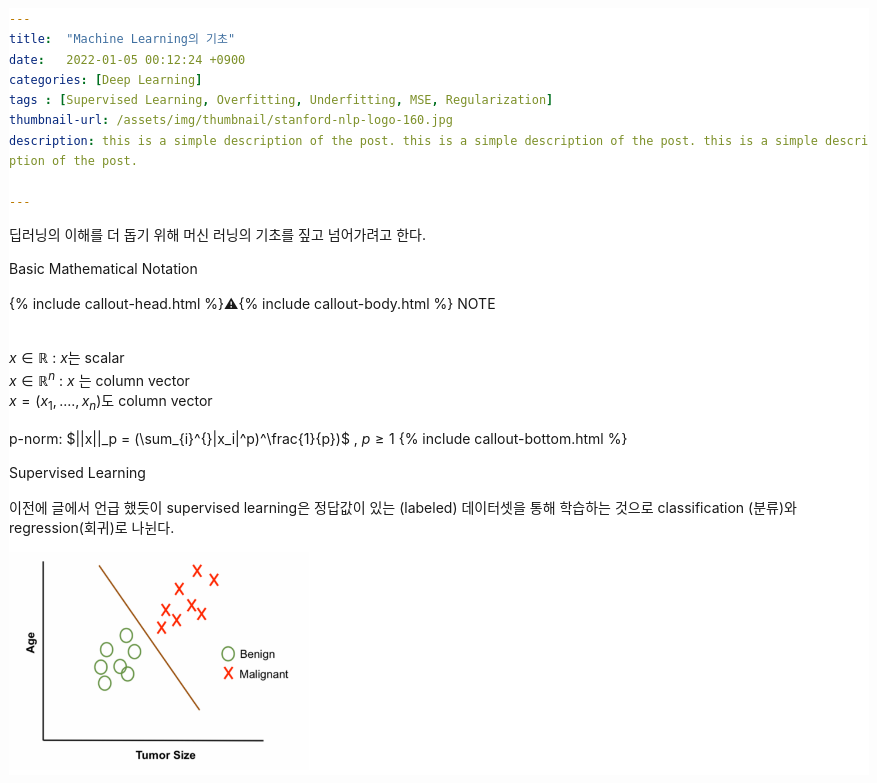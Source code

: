 ```yaml
---
title:  "Machine Learning의 기초"
date:   2022-01-05 00:12:24 +0900
categories: [Deep Learning]
tags : [Supervised Learning, Overfitting, Underfitting, MSE, Regularization]
thumbnail-url: /assets/img/thumbnail/stanford-nlp-logo-160.jpg
description: this is a simple description of the post. this is a simple description of the post. this is a simple description of the post. 

---
```


딥러닝의 이해를 더 돕기 위해 머신 러닝의 기초를 짚고 넘어가려고 한다.

<div class="post-subtitle">Basic Mathematical Notation</div>

{% include callout-head.html %}⚠️{% include callout-body.html %}
<span class="bold">NOTE</span><br><br>

$x∈\mathbb{R}$ :  $x$는 <element class="bold highlight-red">scalar</element> <br>
$x\in\mathbb{R}^n$ : $x$ 는 <span class="bold highlight-red">column</span> vector <br>
$x = (x_1, ...., x_n)$도  <span class="bold highlight-red">column</span> vector <br>

<span class="bold highlight-red">p-norm</span>: $||x||_p = (\sum_{i}^{}|x_i|^p)^\frac{1}{p})$ , $p \geq 1$
{% include callout-bottom.html %}
<br>


<div class="post-subtitle">Supervised Learning</div>

이전에 글에서 언급 했듯이 supervised learning은 정답값이 있는 (labeled) 데이터셋을 통해 학습하는 것으로 classification (분류)와 regression(회귀)로 나뉜다.

<img src="/assets/img/post1/post1-01.png" alt="Figure 1" width="300"/>